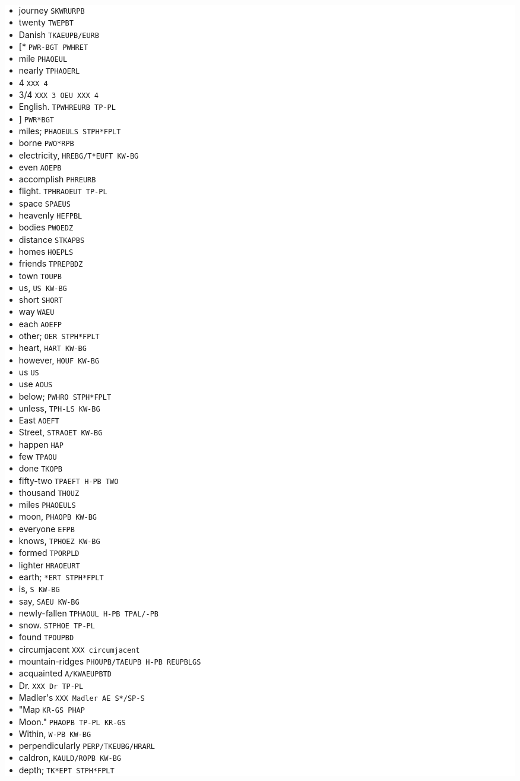 * journey `SKWRURPB`
* twenty `TWEPBT`
* Danish `TKAEUPB/EURB`
* [* `PWR-BGT PWHRET`
* mile `PHAOEUL`
* nearly `TPHAOERL`
* 4 `XXX 4`
* 3/4 `XXX 3 OEU XXX 4`
* English. `TPWHREURB TP-PL`
* ] `PWR*BGT`
* miles; `PHAOEULS STPH*FPLT`
* borne `PWO*RPB`
* electricity, `HREBG/T*EUFT KW-BG`
* even `AOEPB`
* accomplish `PHREURB`
* flight. `TPHRAOEUT TP-PL`
* space `SPAEUS`
* heavenly `HEFPBL`
* bodies `PWOEDZ`
* distance `STKAPBS`
* homes `HOEPLS`
* friends `TPREPBDZ`
* town `TOUPB`
* us, `US KW-BG`
* short `SHORT`
* way `WAEU`
* each `AOEFP`
* other; `OER STPH*FPLT`
* heart, `HART KW-BG`
* however, `HOUF KW-BG`
* us `US`
* use `AOUS`
* below; `PWHRO STPH*FPLT`
* unless, `TPH-LS KW-BG`
* East `AOEFT`
* Street, `STRAOET KW-BG`
* happen `HAP`
* few `TPAOU`
* done `TKOPB`
* fifty-two `TPAEFT H-PB TWO`
* thousand `THOUZ`
* miles `PHAOEULS`
* moon, `PHAOPB KW-BG`
* everyone `EFPB`
* knows, `TPHOEZ KW-BG`
* formed `TPORPLD`
* lighter `HRAOEURT`
* earth; `*ERT STPH*FPLT`
* is, `S KW-BG`
* say, `SAEU KW-BG`
* newly-fallen `TPHAOUL H-PB TPAL/-PB`
* snow. `STPHOE TP-PL`
* found `TPOUPBD`
* circumjacent `XXX circumjacent`
* mountain-ridges `PHOUPB/TAEUPB H-PB REUPBLGS`
* acquainted `A/KWAEUPBTD`
* Dr. `XXX Dr TP-PL`
* Madler's `XXX Madler AE S*/SP-S`
* "Map `KR-GS PHAP`
* Moon." `PHAOPB TP-PL KR-GS`
* Within, `W-PB KW-BG`
* perpendicularly `PERP/TKEUBG/HRARL`
* caldron, `KAULD/ROPB KW-BG`
* depth; `TK*EPT STPH*FPLT`